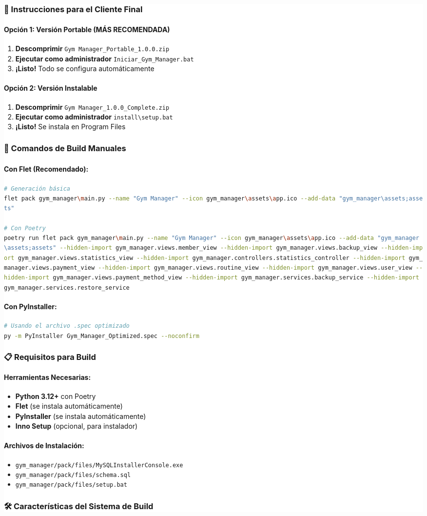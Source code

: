 ### **🎯 Instrucciones para el Cliente Final**

#### **Opción 1: Versión Portable (MÁS RECOMENDADA)**
1. **Descomprimir** `Gym Manager_Portable_1.0.0.zip`
2. **Ejecutar como administrador** `Iniciar_Gym_Manager.bat`
3. **¡Listo!** Todo se configura automáticamente

#### **Opción 2: Versión Instalable**
1. **Descomprimir** `Gym Manager_1.0.0_Complete.zip`
2. **Ejecutar como administrador** `install\setup.bat`
3. **¡Listo!** Se instala en Program Files

### **🔧 Comandos de Build Manuales**

#### **Con Flet (Recomendado):**
```bash
# Generación básica
flet pack gym_manager\main.py --name "Gym Manager" --icon gym_manager\assets\app.ico --add-data "gym_manager\assets;assets"

# Con Poetry
poetry run flet pack gym_manager\main.py --name "Gym Manager" --icon gym_manager\assets\app.ico --add-data "gym_manager\assets;assets" --hidden-import gym_manager.views.member_view --hidden-import gym_manager.views.backup_view --hidden-import gym_manager.views.statistics_view --hidden-import gym_manager.controllers.statistics_controller --hidden-import gym_manager.views.payment_view --hidden-import gym_manager.views.routine_view --hidden-import gym_manager.views.user_view --hidden-import gym_manager.views.payment_method_view --hidden-import gym_manager.services.backup_service --hidden-import gym_manager.services.restore_service
```

#### **Con PyInstaller:**
```bash
# Usando el archivo .spec optimizado
py -m PyInstaller Gym_Manager_Optimized.spec --noconfirm
```

### **📋 Requisitos para Build**

#### **Herramientas Necesarias:**
- **Python 3.12+** con Poetry
- **Flet** (se instala automáticamente)
- **PyInstaller** (se instala automáticamente)
- **Inno Setup** (opcional, para instalador)

#### **Archivos de Instalación:**
- `gym_manager/pack/files/MySQLInstallerConsole.exe`
- `gym_manager/pack/files/schema.sql`
- `gym_manager/pack/files/setup.bat`

### **🛠️ Características del Sistema de Build**
